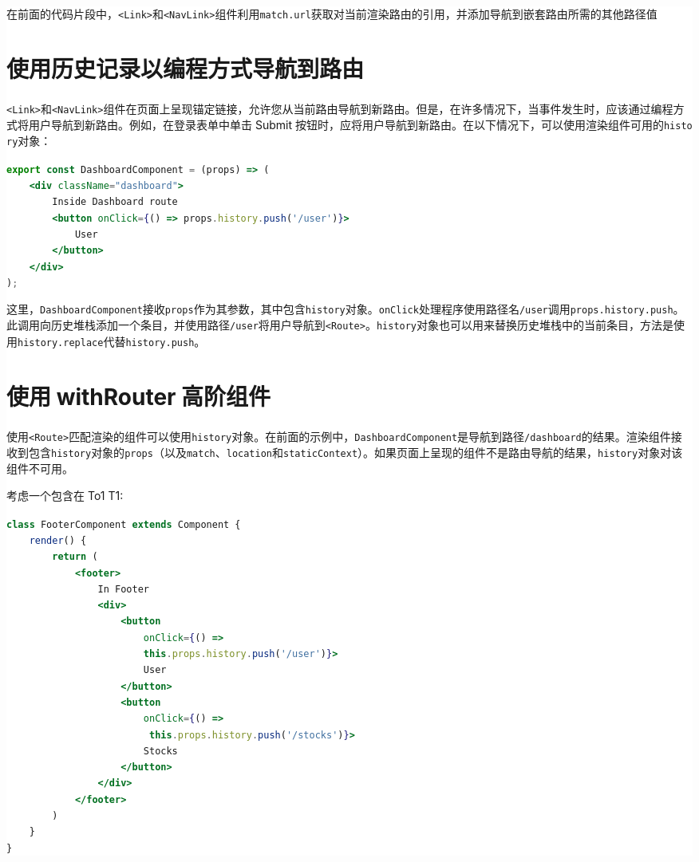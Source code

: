 在前面的代码片段中，`<Link>`和`<NavLink>`组件利用`match.url`获取对当前渲染路由的引用，并添加导航到嵌套路由所需的其他路径值

# 使用历史记录以编程方式导航到路由

`<Link>`和`<NavLink>`组件在页面上呈现锚定链接，允许您从当前路由导航到新路由。但是，在许多情况下，当事件发生时，应该通过编程方式将用户导航到新路由。例如，在登录表单中单击 Submit 按钮时，应将用户导航到新路由。在以下情况下，可以使用渲染组件可用的`history`对象：

```jsx
export const DashboardComponent = (props) => (    
    <div className="dashboard">
        Inside Dashboard route
        <button onClick={() => props.history.push('/user')}>
            User
        </button>
    </div>
);
```

这里，`DashboardComponent`接收`props`作为其参数，其中包含`history`对象。`onClick`处理程序使用路径名`/user`调用`props.history.push`。此调用向历史堆栈添加一个条目，并使用路径`/user`将用户导航到`<Route>`。`history`对象也可以用来替换历史堆栈中的当前条目，方法是使用`history.replace`代替`history.push`。

# 使用 withRouter 高阶组件

使用`<Route>`匹配渲染的组件可以使用`history`对象。在前面的示例中，`DashboardComponent`是导航到路径`/dashboard`的结果。渲染组件接收到包含`history`对象的`props`（以及`match`、`location`和`staticContext`）。如果页面上呈现的组件不是路由导航的结果，`history`对象对该组件不可用。

考虑一个包含在 To1 T1:

```jsx
class FooterComponent extends Component {
    render() {
        return (
            <footer>
                In Footer
                <div>
                    <button 
                        onClick={() => 
                        this.props.history.push('/user')}>
                        User
                    </button>
                    <button 
                        onClick={() => 
                         this.props.history.push('/stocks')}>
                        Stocks
                    </button>        
                </div>
            </footer>
        )
    }
}
```
